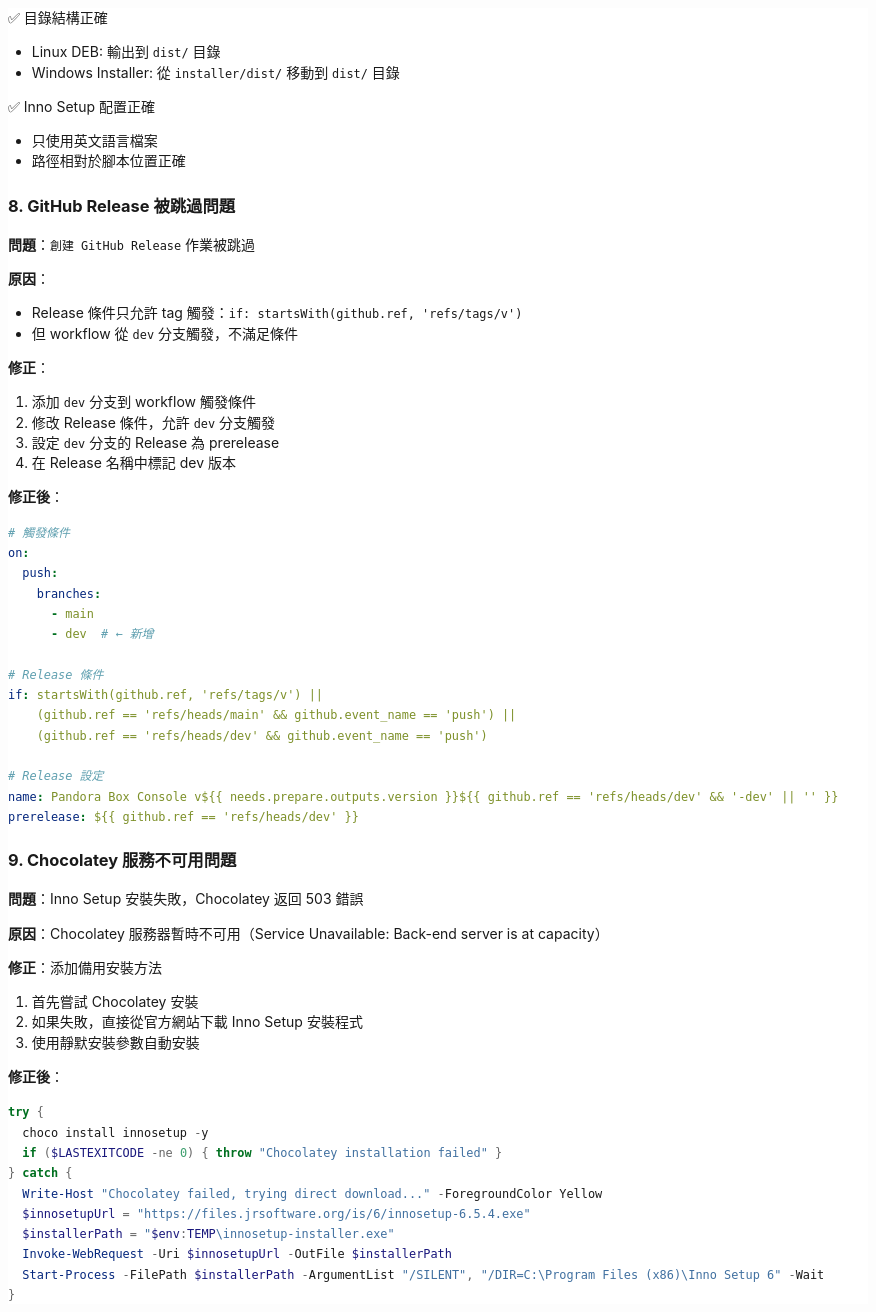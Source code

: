 ✅ 目錄結構正確
- Linux DEB: 輸出到 `dist/` 目錄
- Windows Installer: 從 `installer/dist/` 移動到 `dist/` 目錄

✅ Inno Setup 配置正確
- 只使用英文語言檔案
- 路徑相對於腳本位置正確

### 8. GitHub Release 被跳過問題

**問題**：`創建 GitHub Release` 作業被跳過

**原因**：
- Release 條件只允許 tag 觸發：`if: startsWith(github.ref, 'refs/tags/v')`
- 但 workflow 從 `dev` 分支觸發，不滿足條件

**修正**：
1. 添加 `dev` 分支到 workflow 觸發條件
2. 修改 Release 條件，允許 `dev` 分支觸發
3. 設定 `dev` 分支的 Release 為 prerelease
4. 在 Release 名稱中標記 dev 版本

**修正後**：
```yaml
# 觸發條件
on:
  push:
    branches:
      - main
      - dev  # ← 新增

# Release 條件
if: startsWith(github.ref, 'refs/tags/v') || 
    (github.ref == 'refs/heads/main' && github.event_name == 'push') || 
    (github.ref == 'refs/heads/dev' && github.event_name == 'push')

# Release 設定
name: Pandora Box Console v${{ needs.prepare.outputs.version }}${{ github.ref == 'refs/heads/dev' && '-dev' || '' }}
prerelease: ${{ github.ref == 'refs/heads/dev' }}
```

### 9. Chocolatey 服務不可用問題

**問題**：Inno Setup 安裝失敗，Chocolatey 返回 503 錯誤

**原因**：Chocolatey 服務器暫時不可用（Service Unavailable: Back-end server is at capacity）

**修正**：添加備用安裝方法
1. 首先嘗試 Chocolatey 安裝
2. 如果失敗，直接從官方網站下載 Inno Setup 安裝程式
3. 使用靜默安裝參數自動安裝

**修正後**：
```powershell
try {
  choco install innosetup -y
  if ($LASTEXITCODE -ne 0) { throw "Chocolatey installation failed" }
} catch {
  Write-Host "Chocolatey failed, trying direct download..." -ForegroundColor Yellow
  $innosetupUrl = "https://files.jrsoftware.org/is/6/innosetup-6.5.4.exe"
  $installerPath = "$env:TEMP\innosetup-installer.exe"
  Invoke-WebRequest -Uri $innosetupUrl -OutFile $installerPath
  Start-Process -FilePath $installerPath -ArgumentList "/SILENT", "/DIR=C:\Program Files (x86)\Inno Setup 6" -Wait
}
```
